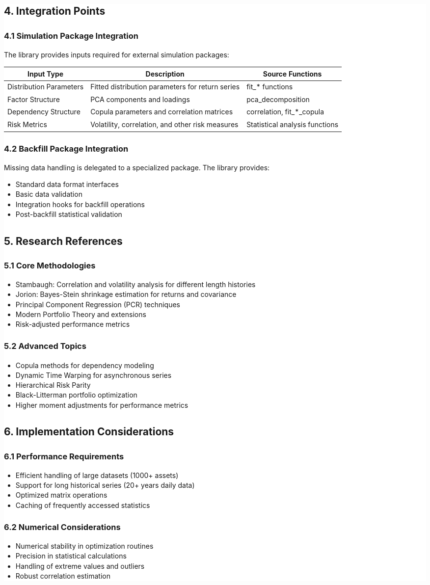 

## 4. Integration Points

### 4.1 Simulation Package Integration
The library provides inputs required for external simulation packages:

| Input Type              | Description                                      | Source Functions               |
|-------------------------|--------------------------------------------------|--------------------------------|
| Distribution Parameters | Fitted distribution parameters for return series | fit_* functions                |
| Factor Structure        | PCA components and loadings                      | pca_decomposition              |
| Dependency Structure    | Copula parameters and correlation matrices       | correlation, fit_*_copula      |
| Risk Metrics            | Volatility, correlation, and other risk measures | Statistical analysis functions |

### 4.2 Backfill Package Integration
Missing data handling is delegated to a specialized package. The library provides:
- Standard data format interfaces
- Basic data validation
- Integration hooks for backfill operations
- Post-backfill statistical validation

## 5. Research References

### 5.1 Core Methodologies
- Stambaugh: Correlation and volatility analysis for different length histories
- Jorion: Bayes-Stein shrinkage estimation for returns and covariance
- Principal Component Regression (PCR) techniques
- Modern Portfolio Theory and extensions
- Risk-adjusted performance metrics

### 5.2 Advanced Topics
- Copula methods for dependency modeling
- Dynamic Time Warping for asynchronous series
- Hierarchical Risk Parity
- Black-Litterman portfolio optimization
- Higher moment adjustments for performance metrics

## 6. Implementation Considerations

### 6.1 Performance Requirements
- Efficient handling of large datasets (1000+ assets)
- Support for long historical series (20+ years daily data)
- Optimized matrix operations
- Caching of frequently accessed statistics

### 6.2 Numerical Considerations
- Numerical stability in optimization routines
- Precision in statistical calculations
- Handling of extreme values and outliers
- Robust correlation estimation
